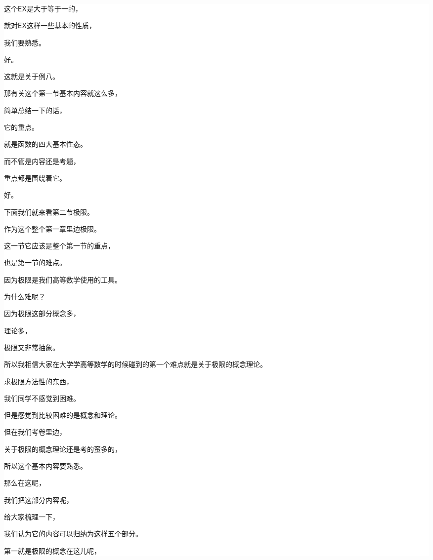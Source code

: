 这个EX是大于等于一的，

就对EX这样一些基本的性质，

我们要熟悉。

好。

这就是关于例八。

那有关这个第一节基本内容就这么多，

简单总结一下的话，

它的重点。

就是函数的四大基本性态。

而不管是内容还是考题，

重点都是围绕着它。

好。

下面我们就来看第二节极限。

作为这个整个第一章里边极限。

这一节它应该是整个第一节的重点，

也是第一节的难点。

因为极限是我们高等数学使用的工具。

为什么难呢？

因为极限这部分概念多，

理论多，

极限又非常抽象。

所以我相信大家在大学学高等数学的时候碰到的第一个难点就是关于极限的概念理论。

求极限方法性的东西，

我们同学不感觉到困难。

但是感觉到比较困难的是概念和理论。

但在我们考卷里边，

关于极限的概念理论还是考的蛮多的，

所以这个基本内容要熟悉。

那么在这呢，

我们把这部分内容呢，

给大家梳理一下，

我们认为它的内容可以归纳为这样五个部分。

第一就是极限的概念在这儿呢，
